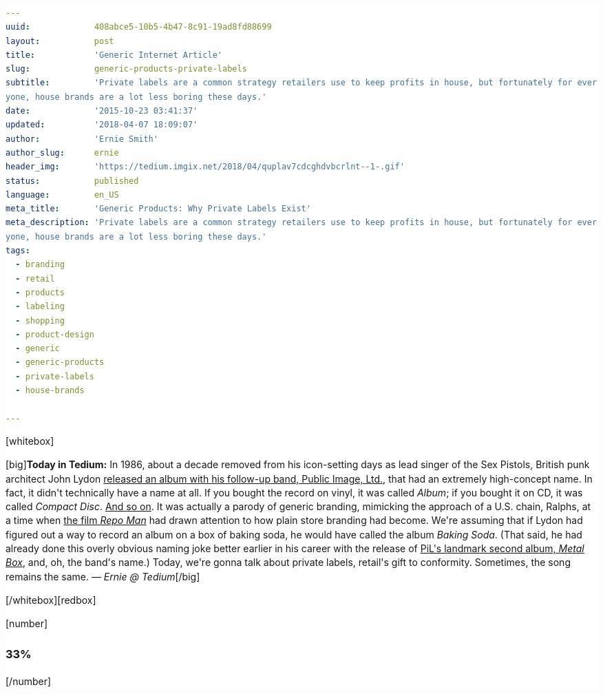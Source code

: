 ```yaml
---
uuid:             408abce5-10b5-4b47-8c91-19ad8fd88699
layout:           post
title:            'Generic Internet Article'
slug:             generic-products-private-labels
subtitle:         'Private labels are a common strategy retailers use to keep profits in house, but fortunately for everyone, house brands are a lot less boring these days.'
date:             '2015-10-23 03:41:37'
updated:          '2018-04-07 18:09:07'
author:           'Ernie Smith'
author_slug:      ernie
header_img:       'https://tedium.imgix.net/2018/04/quplav7cdcghdvbcrlnt--1-.gif'
status:           published
language:         en_US
meta_title:       'Generic Products: Why Private Labels Exist'
meta_description: 'Private labels are a common strategy retailers use to keep profits in house, but fortunately for everyone, house brands are a lot less boring these days.'
tags:
  - branding
  - retail
  - products
  - labeling
  - shopping
  - product-design
  - generic
  - generic-products
  - private-labels
  - house-brands

---
```


[whitebox] 

[big]**Today in Tedium:** In 1986, about a decade removed from his icon-setting days as lead singer of the Sex Pistols, British punk architect John Lydon [released an album with his follow-up band, Public Image, Ltd.](http://amzn.to/1GUwjnl), that had an extremely high-concept name. In fact, it didn't technically have a name at all. If you bought the record on vinyl, it was called *Album*; if you bought it on CD, it was called *Compact Disc*. [And so on](http://cdn.head-fi.org/8/87/1000x500px-LL-87446b5a_4431A.jpg). It was actually a parody of generic branding, mimicking the approach of a U.S. chain, Ralphs, at a time when [the film *Repo Man*](https://www.youtube.com/watch?v=d9k09WPpNeo) had drawn attention to how plain store branding had become. We're assuming that if Lydon had figured out a way to record an album on a box of baking soda, he would have called the album *Baking Soda*. (That said, he had already done this overly obvious naming joke better earlier in his career with the release of [PiL's landmark second album, *Metal Box*](http://amzn.to/1LMAFSX), and, oh, the band's name.) Today, we're gonna talk about private labels, retail's gift to conformity. Sometimes, the song remains the same. *— Ernie @ Tedium*[/big]

[/whitebox][redbox]

[number]
### 33%
[/number]
